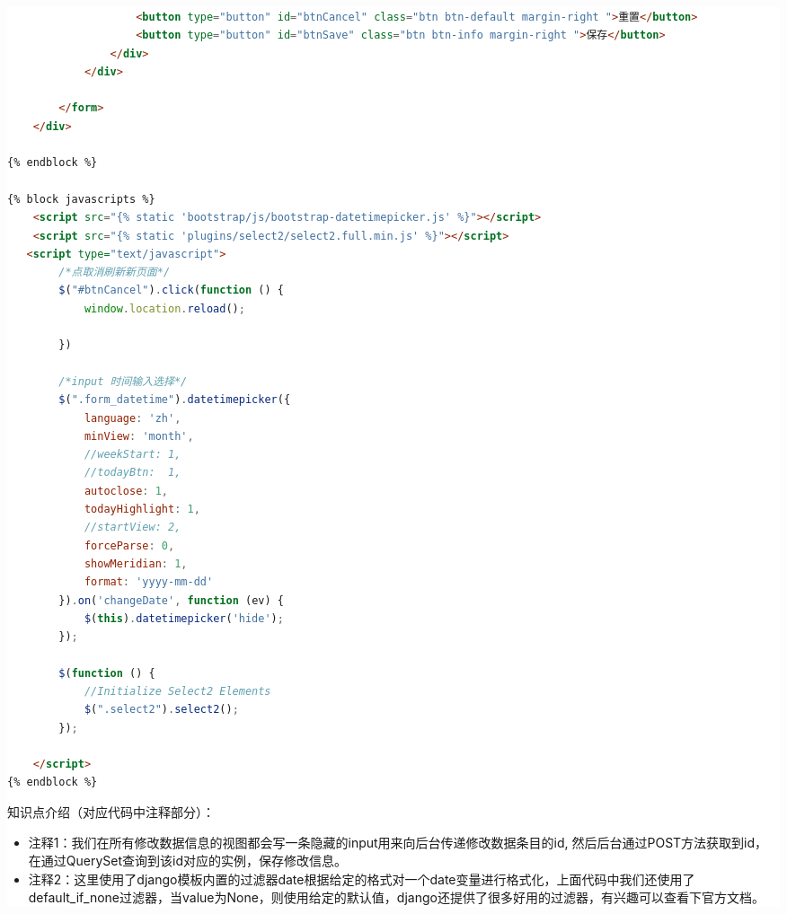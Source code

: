 ```html
                    <button type="button" id="btnCancel" class="btn btn-default margin-right ">重置</button>
                    <button type="button" id="btnSave" class="btn btn-info margin-right ">保存</button>
                </div>
            </div>

        </form>
    </div>

{% endblock %}

{% block javascripts %}
    <script src="{% static 'bootstrap/js/bootstrap-datetimepicker.js' %}"></script>
    <script src="{% static 'plugins/select2/select2.full.min.js' %}"></script>
   <script type="text/javascript">
        /*点取消刷新新页面*/
        $("#btnCancel").click(function () {
            window.location.reload();

        })

        /*input 时间输入选择*/
        $(".form_datetime").datetimepicker({
            language: 'zh',
            minView: 'month',
            //weekStart: 1,
            //todayBtn:  1,
            autoclose: 1,
            todayHighlight: 1,
            //startView: 2,
            forceParse: 0,
            showMeridian: 1,
            format: 'yyyy-mm-dd'
        }).on('changeDate', function (ev) {
            $(this).datetimepicker('hide');
        });

        $(function () {
            //Initialize Select2 Elements
            $(".select2").select2();
        });

    </script>
{% endblock %}
```
知识点介绍（对应代码中注释部分）： 
- 注释1：我们在所有修改数据信息的视图都会写一条隐藏的input用来向后台传递修改数据条目的id, 然后后台通过POST方法获取到id，在通过QuerySet查询到该id对应的实例，保存修改信息。 
- 注释2：这里使用了django模板内置的过滤器date根据给定的格式对一个date变量进行格式化，上面代码中我们还使用了default_if_none过滤器，当value为None，则使用给定的默认值，django还提供了很多好用的过滤器，有兴趣可以查看下官方文档。
